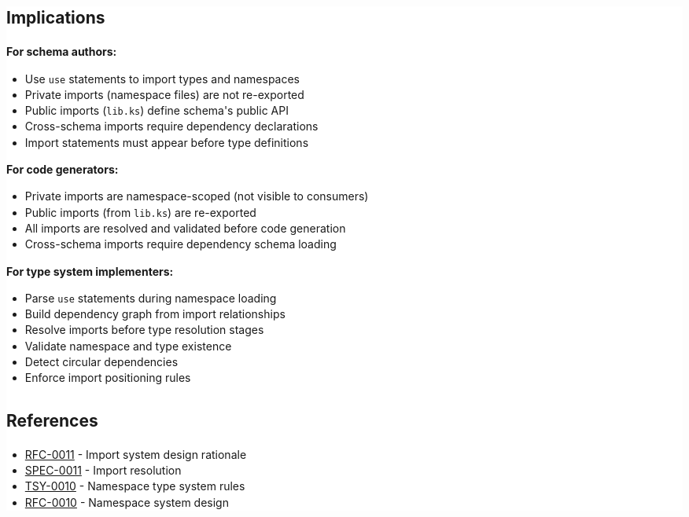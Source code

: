 ## Implications

**For schema authors:**

- Use `use` statements to import types and namespaces
- Private imports (namespace files) are not re-exported
- Public imports (`lib.ks`) define schema's public API
- Cross-schema imports require dependency declarations
- Import statements must appear before type definitions

**For code generators:**

- Private imports are namespace-scoped (not visible to consumers)
- Public imports (from `lib.ks`) are re-exported
- All imports are resolved and validated before code generation
- Cross-schema imports require dependency schema loading

**For type system implementers:**

- Parse `use` statements during namespace loading
- Build dependency graph from import relationships
- Resolve imports before type resolution stages
- Validate namespace and type existence
- Detect circular dependencies
- Enforce import positioning rules

## References

- [RFC-0011](/rfc/rfc-0011) - Import system design rationale
- [SPEC-0011](/spec/spec-0011) - Import resolution
- [TSY-0010](/tsy/tsy-0010) - Namespace type system rules
- [RFC-0010](/rfc/rfc-0010) - Namespace system design
